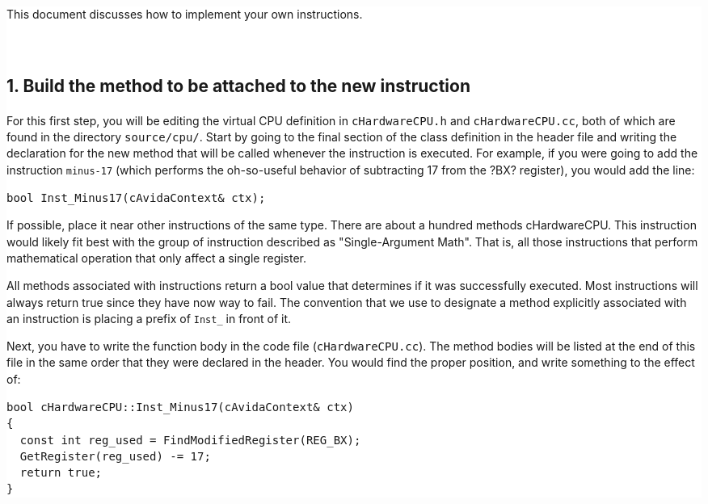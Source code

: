 <p>
This document discusses how to implement your own instructions.
</p>


<p>&nbsp;</p>
<h2>1. Build the method to be attached to the new instruction</h2>

<p>
For this first step, you will be editing the virtual CPU definition in 
<kbd>cHardwareCPU.h</kbd> and <kbd>cHardwareCPU.cc</kbd>, both of which are
found in the directory <kbd>source/cpu/</kbd>.  Start by going to the
final section of the class definition in the header file and writing
the declaration for the new method that will be called whenever the
instruction is executed. For example, if you were going to add the
instruction <code>minus-17</code> (which performs the oh-so-useful behavior
of subtracting 17 from the ?BX? register), you would add the line:
</p>
<pre>
bool <span class="method">Inst_Minus17</span>(<span class="class">cAvidaContext</span>&amp; <span class="object">ctx</span>);
</pre>

<p>
If possible, place it near other instructions of the same type.  There are
about a hundred methods cHardwareCPU.  This instruction would likely fit best
with the group of instruction described as &quot;Single-Argument Math&quot;.
That is, all those instructions that perform mathematical operation that only
affect a single register.
</p>
<p>
All methods associated with instructions return a
<span class="class">bool</span> value that determines if it was
successfully executed.  Most instructions will always return true since they
have now way to fail.  The convention that we use to designate a method
explicitly associated with an instruction is placing a prefix of
<code>Inst_</code> in front of it.
</p>
<p>
Next, you have to write the function body in the code file
(<kbd>cHardwareCPU.cc</kbd>).  The method bodies will be listed at the end of
this file in the same order that they were declared in the header. You would
find the proper position, and write something to the effect of:
</p>

<pre>
bool <span class="class">cHardwareCPU</span>::<span class="method">Inst_Minus17</span>(<span class="class">cAvidaContext</span>&amp; <span class="object">ctx</span>)
{
  const <span class="class">int</span> <span class="object">reg_used</span> = <span class="method">FindModifiedRegister</span>(REG_BX);
  <span class="method">GetRegister</span>(<span class="object">reg_used</span>) -= 17;
  return true;
}
</pre>
